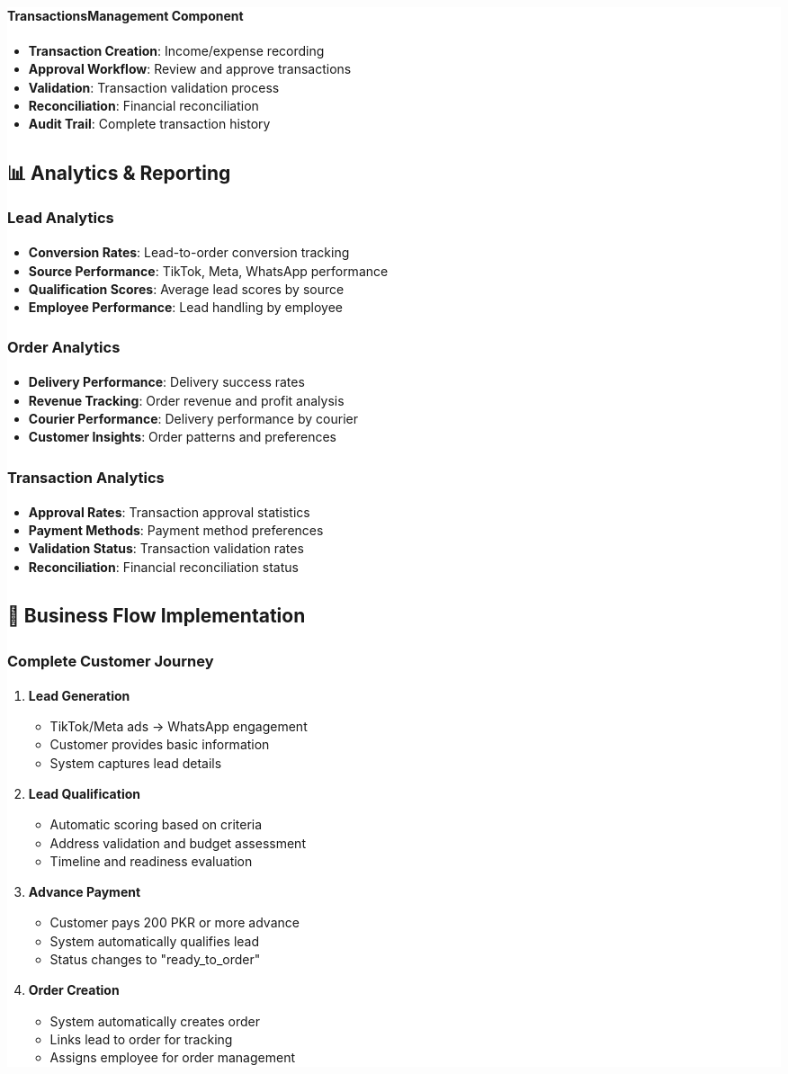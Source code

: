#### **TransactionsManagement Component**
- **Transaction Creation**: Income/expense recording
- **Approval Workflow**: Review and approve transactions
- **Validation**: Transaction validation process
- **Reconciliation**: Financial reconciliation
- **Audit Trail**: Complete transaction history

## 📊 Analytics & Reporting

### **Lead Analytics**
- **Conversion Rates**: Lead-to-order conversion tracking
- **Source Performance**: TikTok, Meta, WhatsApp performance
- **Qualification Scores**: Average lead scores by source
- **Employee Performance**: Lead handling by employee

### **Order Analytics**
- **Delivery Performance**: Delivery success rates
- **Revenue Tracking**: Order revenue and profit analysis
- **Courier Performance**: Delivery performance by courier
- **Customer Insights**: Order patterns and preferences

### **Transaction Analytics**
- **Approval Rates**: Transaction approval statistics
- **Payment Methods**: Payment method preferences
- **Validation Status**: Transaction validation rates
- **Reconciliation**: Financial reconciliation status

## 🚀 Business Flow Implementation

### **Complete Customer Journey**

1. **Lead Generation**
   - TikTok/Meta ads → WhatsApp engagement
   - Customer provides basic information
   - System captures lead details

2. **Lead Qualification**
   - Automatic scoring based on criteria
   - Address validation and budget assessment
   - Timeline and readiness evaluation

3. **Advance Payment**
   - Customer pays 200 PKR or more advance
   - System automatically qualifies lead
   - Status changes to "ready_to_order"

4. **Order Creation**
   - System automatically creates order
   - Links lead to order for tracking
   - Assigns employee for order management
